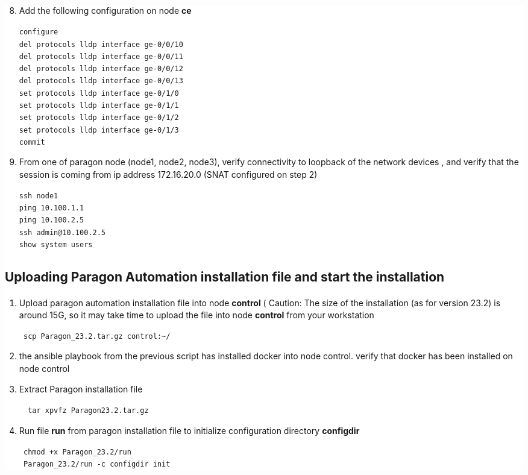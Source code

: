 8. Add the following configuration on node **ce**

       configure
       del protocols lldp interface ge-0/0/10
       del protocols lldp interface ge-0/0/11
       del protocols lldp interface ge-0/0/12
       del protocols lldp interface ge-0/0/13
       set protocols lldp interface ge-0/1/0
       set protocols lldp interface ge-0/1/1
       set protocols lldp interface ge-0/1/2
       set protocols lldp interface ge-0/1/3
       commit


9. From one of paragon node (node1, node2, node3), verify connectivity to loopback of the network devices , and verify that the session is coming from ip address 172.16.20.0 (SNAT configured on step 2)

       ssh node1
       ping 10.100.1.1
       ping 10.100.2.5
       ssh admin@10.100.2.5
       show system users

## Uploading Paragon Automation installation file and start the installation

1. Upload paragon automation installation file into node **control** ( Caution: The size of the installation (as for version 23.2) is around 15G, so it may take time to upload the file into node **control** from your workstation

        scp Paragon_23.2.tar.gz control:~/

2. the ansible playbook from the previous script has installed docker into node control. verify that docker has been installed on node control

3. Extract Paragon installation file 

         tar xpvfz Paragon23.2.tar.gz


4. Run file **run** from paragon installation file  to initialize configuration directory **configdir**

        chmod +x Paragon_23.2/run 
        Paragon_23.2/run -c configdir init
